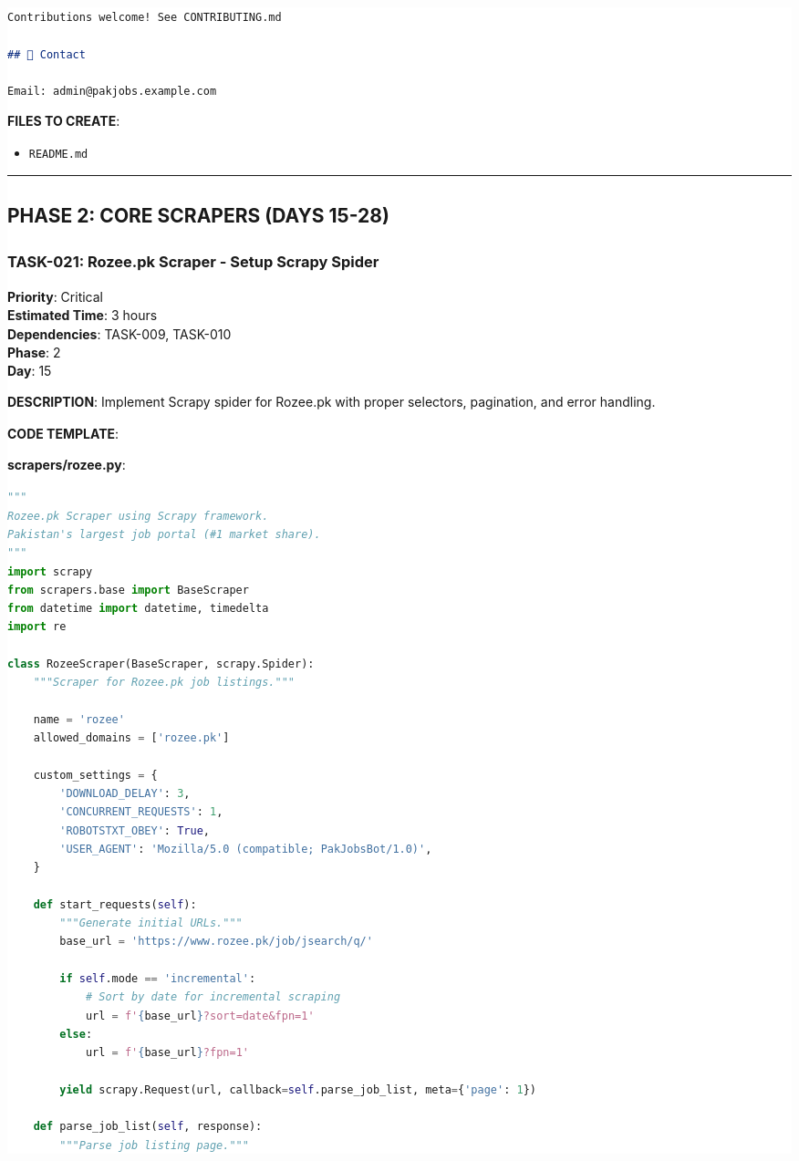 ```markdown
Contributions welcome! See CONTRIBUTING.md

## 📧 Contact

Email: admin@pakjobs.example.com
```

**FILES TO CREATE**:
- `README.md`

***

## **PHASE 2: CORE SCRAPERS (DAYS 15-28)**

### **TASK-021: Rozee.pk Scraper - Setup Scrapy Spider**
**Priority**: Critical  
**Estimated Time**: 3 hours  
**Dependencies**: TASK-009, TASK-010  
**Phase**: 2  
**Day**: 15  

**DESCRIPTION**:
Implement Scrapy spider for Rozee.pk with proper selectors, pagination, and error handling.

**CODE TEMPLATE**:

**scrapers/rozee.py**:
```python
"""
Rozee.pk Scraper using Scrapy framework.
Pakistan's largest job portal (#1 market share).
"""
import scrapy
from scrapers.base import BaseScraper
from datetime import datetime, timedelta
import re

class RozeeScraper(BaseScraper, scrapy.Spider):
    """Scraper for Rozee.pk job listings."""
    
    name = 'rozee'
    allowed_domains = ['rozee.pk']
    
    custom_settings = {
        'DOWNLOAD_DELAY': 3,
        'CONCURRENT_REQUESTS': 1,
        'ROBOTSTXT_OBEY': True,
        'USER_AGENT': 'Mozilla/5.0 (compatible; PakJobsBot/1.0)',
    }
    
    def start_requests(self):
        """Generate initial URLs."""
        base_url = 'https://www.rozee.pk/job/jsearch/q/'
        
        if self.mode == 'incremental':
            # Sort by date for incremental scraping
            url = f'{base_url}?sort=date&fpn=1'
        else:
            url = f'{base_url}?fpn=1'
        
        yield scrapy.Request(url, callback=self.parse_job_list, meta={'page': 1})
    
    def parse_job_list(self, response):
        """Parse job listing page."""
```